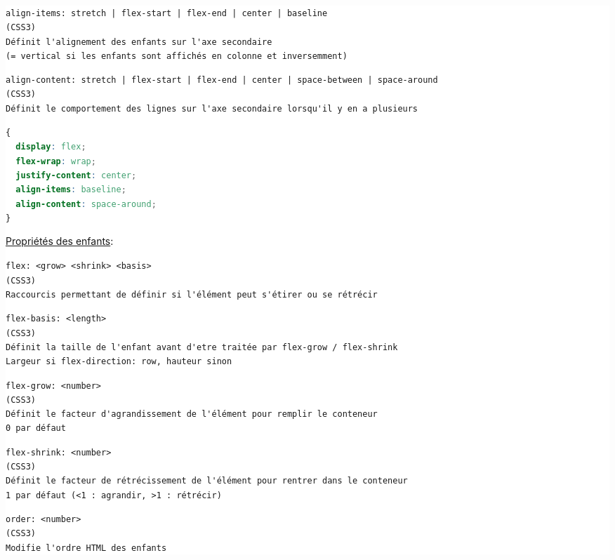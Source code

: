 ``` plain
align-items: stretch | flex-start | flex-end | center | baseline
(CSS3)
Définit l'alignement des enfants sur l'axe secondaire
(= vertical si les enfants sont affichés en colonne et inversemment)
```

``` plain
align-content: stretch | flex-start | flex-end | center | space-between | space-around
(CSS3)
Définit le comportement des lignes sur l'axe secondaire lorsqu'il y en a plusieurs
```

``` css
{
  display: flex;
  flex-wrap: wrap;
  justify-content: center;
  align-items: baseline;
  align-content: space-around;
}
```

<ins>Propriétés des enfants</ins>:

``` plain
flex: <grow> <shrink> <basis>
(CSS3)
Raccourcis permettant de définir si l'élément peut s'étirer ou se rétrécir
```

``` plain
flex-basis: <length>
(CSS3)
Définit la taille de l'enfant avant d'etre traitée par flex-grow / flex-shrink
Largeur si flex-direction: row, hauteur sinon
```

``` plain
flex-grow: <number>
(CSS3)
Définit le facteur d'agrandissement de l'élément pour remplir le conteneur
0 par défaut
```

``` plain
flex-shrink: <number>
(CSS3)
Définit le facteur de rétrécissement de l'élément pour rentrer dans le conteneur
1 par défaut (<1 : agrandir, >1 : rétrécir)
```

``` plain
order: <number>
(CSS3)
Modifie l'ordre HTML des enfants
```
